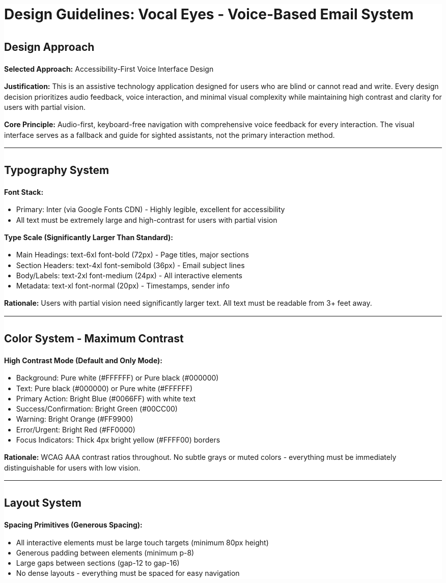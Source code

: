 # Design Guidelines: Vocal Eyes - Voice-Based Email System

## Design Approach

**Selected Approach:** Accessibility-First Voice Interface Design

**Justification:** This is an assistive technology application designed for users who are blind or cannot read and write. Every design decision prioritizes audio feedback, voice interaction, and minimal visual complexity while maintaining high contrast and clarity for users with partial vision.

**Core Principle:** Audio-first, keyboard-free navigation with comprehensive voice feedback for every interaction. The visual interface serves as a fallback and guide for sighted assistants, not the primary interaction method.

---

## Typography System

**Font Stack:**
- Primary: Inter (via Google Fonts CDN) - Highly legible, excellent for accessibility
- All text must be extremely large and high-contrast for users with partial vision

**Type Scale (Significantly Larger Than Standard):**
- Main Headings: text-6xl font-bold (72px) - Page titles, major sections
- Section Headers: text-4xl font-semibold (36px) - Email subject lines
- Body/Labels: text-2xl font-medium (24px) - All interactive elements
- Metadata: text-xl font-normal (20px) - Timestamps, sender info

**Rationale:** Users with partial vision need significantly larger text. All text must be readable from 3+ feet away.

---

## Color System - Maximum Contrast

**High Contrast Mode (Default and Only Mode):**
- Background: Pure white (#FFFFFF) or Pure black (#000000)
- Text: Pure black (#000000) or Pure white (#FFFFFF)
- Primary Action: Bright Blue (#0066FF) with white text
- Success/Confirmation: Bright Green (#00CC00)
- Warning: Bright Orange (#FF9900)
- Error/Urgent: Bright Red (#FF0000)
- Focus Indicators: Thick 4px bright yellow (#FFFF00) borders

**Rationale:** WCAG AAA contrast ratios throughout. No subtle grays or muted colors - everything must be immediately distinguishable for users with low vision.

---

## Layout System

**Spacing Primitives (Generous Spacing):**
- All interactive elements must be large touch targets (minimum 80px height)
- Generous padding between elements (minimum p-8)
- Large gaps between sections (gap-12 to gap-16)
- No dense layouts - everything must be spaced for easy navigation

